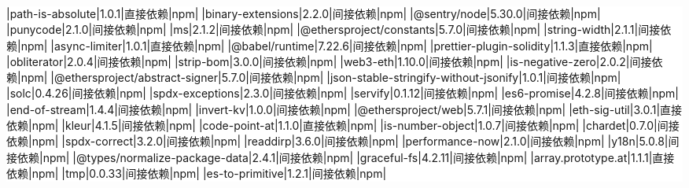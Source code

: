 |path-is-absolute|1.0.1|直接依赖|npm|
|binary-extensions|2.2.0|间接依赖|npm|
|@sentry/node|5.30.0|间接依赖|npm|
|punycode|2.1.0|间接依赖|npm|
|ms|2.1.2|间接依赖|npm|
|@ethersproject/constants|5.7.0|间接依赖|npm|
|string-width|2.1.1|间接依赖|npm|
|async-limiter|1.0.1|直接依赖|npm|
|@babel/runtime|7.22.6|间接依赖|npm|
|prettier-plugin-solidity|1.1.3|直接依赖|npm|
|obliterator|2.0.4|间接依赖|npm|
|strip-bom|3.0.0|间接依赖|npm|
|web3-eth|1.10.0|间接依赖|npm|
|is-negative-zero|2.0.2|间接依赖|npm|
|@ethersproject/abstract-signer|5.7.0|间接依赖|npm|
|json-stable-stringify-without-jsonify|1.0.1|间接依赖|npm|
|solc|0.4.26|间接依赖|npm|
|spdx-exceptions|2.3.0|间接依赖|npm|
|servify|0.1.12|间接依赖|npm|
|es6-promise|4.2.8|间接依赖|npm|
|end-of-stream|1.4.4|间接依赖|npm|
|invert-kv|1.0.0|间接依赖|npm|
|@ethersproject/web|5.7.1|间接依赖|npm|
|eth-sig-util|3.0.1|直接依赖|npm|
|kleur|4.1.5|间接依赖|npm|
|code-point-at|1.1.0|直接依赖|npm|
|is-number-object|1.0.7|间接依赖|npm|
|chardet|0.7.0|间接依赖|npm|
|spdx-correct|3.2.0|间接依赖|npm|
|readdirp|3.6.0|间接依赖|npm|
|performance-now|2.1.0|间接依赖|npm|
|y18n|5.0.8|间接依赖|npm|
|@types/normalize-package-data|2.4.1|间接依赖|npm|
|graceful-fs|4.2.11|间接依赖|npm|
|array.prototype.at|1.1.1|直接依赖|npm|
|tmp|0.0.33|间接依赖|npm|
|es-to-primitive|1.2.1|间接依赖|npm|